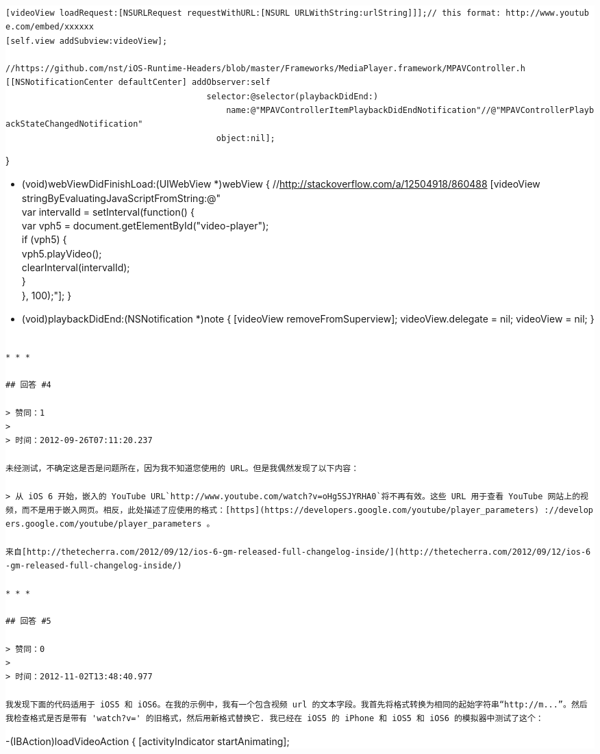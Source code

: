     [videoView loadRequest:[NSURLRequest requestWithURL:[NSURL URLWithString:urlString]]];// this format: http://www.youtube.com/embed/xxxxxx
    [self.view addSubview:videoView];

    //https://github.com/nst/iOS-Runtime-Headers/blob/master/Frameworks/MediaPlayer.framework/MPAVController.h
    [[NSNotificationCenter defaultCenter] addObserver:self
                                             selector:@selector(playbackDidEnd:)
                                                 name:@"MPAVControllerItemPlaybackDidEndNotification"//@"MPAVControllerPlaybackStateChangedNotification"
                                               object:nil];

}

- (void)webViewDidFinishLoad:(UIWebView *)webView {
    //http://stackoverflow.com/a/12504918/860488
    [videoView stringByEvaluatingJavaScriptFromString:@"\
                                    var intervalId = setInterval(function() { \
                                        var vph5 = document.getElementById(\"video-player\");\
                                        if (vph5) {\
                                            vph5.playVideo();\
                                            clearInterval(intervalId);\
                                        } \
                                    }, 100);"];
}

- (void)playbackDidEnd:(NSNotification *)note
{
    [videoView removeFromSuperview];
    videoView.delegate = nil;
    videoView = nil;
} 
```

* * *

## 回答 #4

> 赞同：1
> 
> 时间：2012-09-26T07:11:20.237

未经测试，不确定这是否是问题所在，因为我不知道您使用的 URL。但是我偶然发现了以下内容：

> 从 iOS 6 开始，嵌入的 YouTube URL`http://www.youtube.com/watch?v=oHg5SJYRHA0`将不再有效。这些 URL 用于查看 YouTube 网站上的视频，而不是用于嵌入网页。相反，此处描述了应使用的格式：[https](https://developers.google.com/youtube/player_parameters) ://developers.google.com/youtube/player_parameters 。

来自[http://thetecherra.com/2012/09/12/ios-6-gm-released-full-changelog-inside/](http://thetecherra.com/2012/09/12/ios-6-gm-released-full-changelog-inside/)

* * *

## 回答 #5

> 赞同：0
> 
> 时间：2012-11-02T13:48:40.977

我发现下面的代码适用于 iOS5 和 iOS6。在我的示例中，我有一个包含视频 url 的文本字段。我首先将格式转换为相同的起始字符串“http://m...”。然后我检查格式是否是带有 'watch?v=' 的旧格式，然后用新格式替换它. 我已经在 iOS5 的 iPhone 和 iOS5 和 iOS6 的模拟器中测试了这个：

```
-(IBAction)loadVideoAction {
    [activityIndicator startAnimating];
